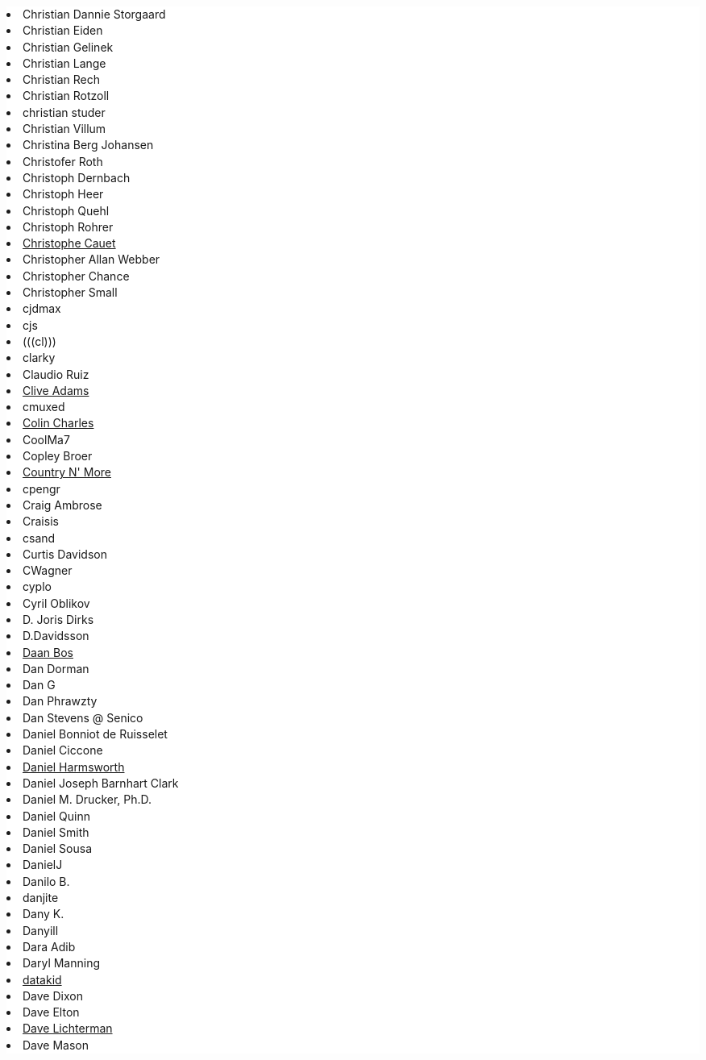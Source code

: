  <li>Christian Dannie Storgaard</li>
 <li>Christian Eiden</li>
 <li>Christian Gelinek</li>
 <li>Christian Lange</li>
 <li>Christian Rech</li>
 <li>Christian Rotzoll</li>
 <li>christian studer</li>
 <li>Christian Villum</li>
 <li>Christina Berg Johansen</li>
 <li>Christofer Roth</li>
 <li>Christoph Dernbach</li>
 <li>Christoph Heer</li>
 <li>Christoph Quehl</li>
 <li>Christoph Rohrer</li>
 <li><a href="http://christophe.cauet.de">Christophe Cauet</a></li>
 <li>Christopher Allan Webber</li>
 <li>Christopher Chance</li>
 <li>Christopher Small</li>
 <li>cjdmax</li>
 <li>cjs</li>
 <li>(((cl)))</li>
 <li>clarky</li>
 <li>Claudio Ruiz</li>
 <li><a href="http://www.theprojectguy.com">Clive Adams</a></li>
 <li>cmuxed</li>
 <li><a href="http://bytebot.net/">Colin Charles</a></li>
 <li>CoolMa7</li>
 <li>Copley Broer</li>
 <li><a href="http://www.countrynmore.com/">Country N' More</a></li>
 <li>cpengr</li>
 <li>Craig Ambrose</li>
 <li>Craisis</li>
 <li>csand</li>
 <li>Curtis Davidson</li>
 <li>CWagner</li>
 <li>cyplo</li>
 <li>Cyril Oblikov</li>
 <li>D. Joris Dirks</li>
 <li>D.Davidsson</li>
 <li><a href="http://daanbos.nl">Daan Bos</a></li>
 <li>Dan Dorman</li>
 <li>Dan G</li>
 <li>Dan Phrawzty </li>
 <li>Dan Stevens @ Senico</li>
 <li>Daniel Bonniot de Ruisselet</li>
 <li>Daniel Ciccone</li>
 <li><a href="http://caffeinator.net">Daniel Harmsworth</a></li>
 <li>Daniel Joseph Barnhart Clark</li>
 <li>Daniel M. Drucker, Ph.D.</li>
 <li>Daniel Quinn</li>
 <li>Daniel Smith</li>
 <li>Daniel Sousa</li>
 <li>DanielJ</li>
 <li>Danilo B.</li>
 <li>danjite</li>
 <li>Dany K.</li>
 <li>Danyill</li>
 <li>Dara Adib</li>
 <li>Daryl Manning</li>
 <li><a href="http://pineappledonut.org">datakid</a></li>
 <li>Dave Dixon</li>
 <li>Dave Elton</li>
 <li><a href="http://lavid.me">Dave Lichterman</a></li>
 <li>Dave Mason</li>